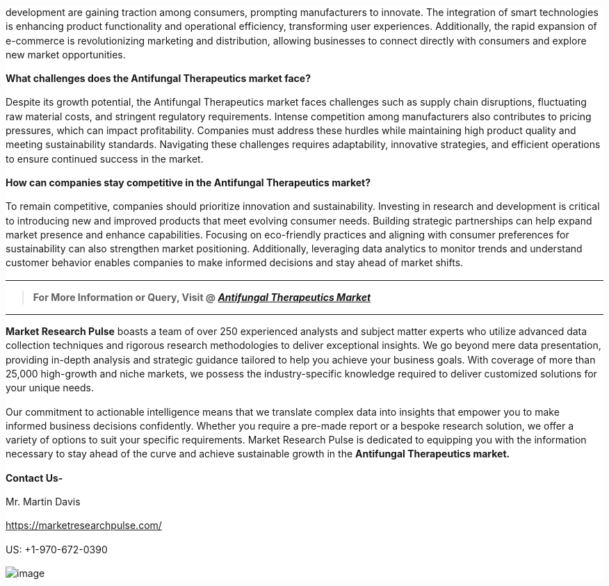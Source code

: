 development are gaining traction among consumers, prompting manufacturers to innovate. The integration of smart technologies is enhancing product functionality and operational efficiency, transforming user experiences. Additionally, the rapid expansion of e-commerce is revolutionizing marketing and distribution, allowing businesses to connect directly with consumers and explore new market opportunities.</p><p><strong>What challenges does the Antifungal Therapeutics market face?</strong></p><p>Despite its growth potential, the Antifungal Therapeutics market faces challenges such as supply chain disruptions, fluctuating raw material costs, and stringent regulatory requirements. Intense competition among manufacturers also contributes to pricing pressures, which can impact profitability. Companies must address these hurdles while maintaining high product quality and meeting sustainability standards. Navigating these challenges requires adaptability, innovative strategies, and efficient operations to ensure continued success in the market.</p><p><strong>How can companies stay competitive in the Antifungal Therapeutics market?</strong></p><p>To remain competitive, companies should prioritize innovation and sustainability. Investing in research and development is critical to introducing new and improved products that meet evolving consumer needs. Building strategic partnerships can help expand market presence and enhance capabilities. Focusing on eco-friendly practices and aligning with consumer preferences for sustainability can also strengthen market positioning. Additionally, leveraging data analytics to monitor trends and understand customer behavior enables companies to make informed decisions and stay ahead of market shifts.</p><hr /><blockquote><p><strong>For More Information or Query, Visit @&nbsp;<em><a href="https://marketresearchpulse.com/report/105630/antifungal-therapeutics-market?utm_source=Linkedin&utm_medium=0111">Antifungal Therapeutics Market</a></em></strong></p></blockquote><hr /><p><strong>Market Research Pulse</strong> boasts a team of over 250 experienced analysts and subject matter experts who utilize advanced data collection techniques and rigorous research methodologies to deliver exceptional insights. We go beyond mere data presentation, providing in-depth analysis and strategic guidance tailored to help you achieve your business goals. With coverage of more than 25,000 high-growth and niche markets, we possess the industry-specific knowledge required to deliver customized solutions for your unique needs.</p><p>Our commitment to actionable intelligence means that we translate complex data into insights that empower you to make informed business decisions confidently. Whether you require a pre-made report or a bespoke research solution, we offer a variety of options to suit your specific requirements. Market Research Pulse is dedicated to equipping you with the information necessary to stay ahead of the curve and achieve sustainable growth in the <strong>Antifungal Therapeutics market.</strong></p><p><strong>Contact Us-</strong></p><p>Mr. Martin Davis</p><p>https://marketresearchpulse.com/</p><p>US: +1-970-672-0390</p>
![image](https://github.com/user-attachments/assets/3c039ad8-41d9-4b14-a6e2-44ef760b0a01)
